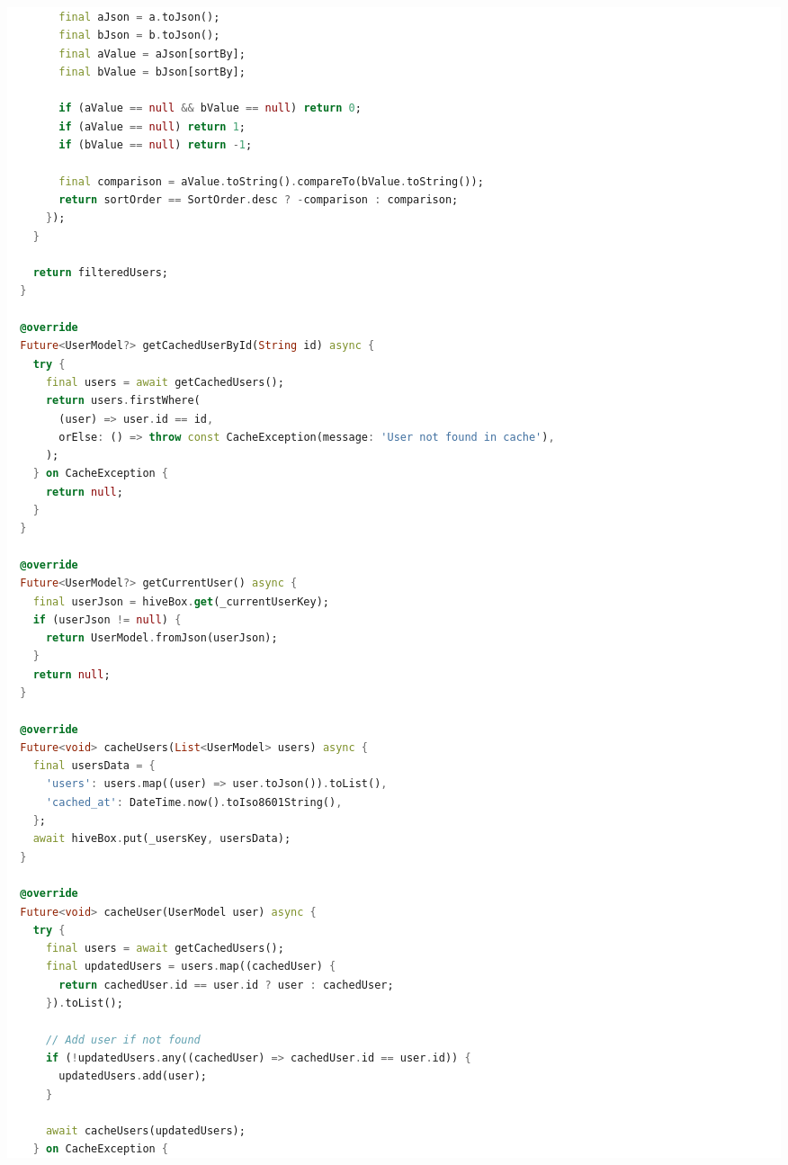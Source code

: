 ```dart
        final aJson = a.toJson();
        final bJson = b.toJson();
        final aValue = aJson[sortBy];
        final bValue = bJson[sortBy];
        
        if (aValue == null && bValue == null) return 0;
        if (aValue == null) return 1;
        if (bValue == null) return -1;
        
        final comparison = aValue.toString().compareTo(bValue.toString());
        return sortOrder == SortOrder.desc ? -comparison : comparison;
      });
    }

    return filteredUsers;
  }

  @override
  Future<UserModel?> getCachedUserById(String id) async {
    try {
      final users = await getCachedUsers();
      return users.firstWhere(
        (user) => user.id == id,
        orElse: () => throw const CacheException(message: 'User not found in cache'),
      );
    } on CacheException {
      return null;
    }
  }

  @override
  Future<UserModel?> getCurrentUser() async {
    final userJson = hiveBox.get(_currentUserKey);
    if (userJson != null) {
      return UserModel.fromJson(userJson);
    }
    return null;
  }

  @override
  Future<void> cacheUsers(List<UserModel> users) async {
    final usersData = {
      'users': users.map((user) => user.toJson()).toList(),
      'cached_at': DateTime.now().toIso8601String(),
    };
    await hiveBox.put(_usersKey, usersData);
  }

  @override
  Future<void> cacheUser(UserModel user) async {
    try {
      final users = await getCachedUsers();
      final updatedUsers = users.map((cachedUser) {
        return cachedUser.id == user.id ? user : cachedUser;
      }).toList();

      // Add user if not found
      if (!updatedUsers.any((cachedUser) => cachedUser.id == user.id)) {
        updatedUsers.add(user);
      }

      await cacheUsers(updatedUsers);
    } on CacheException {
```